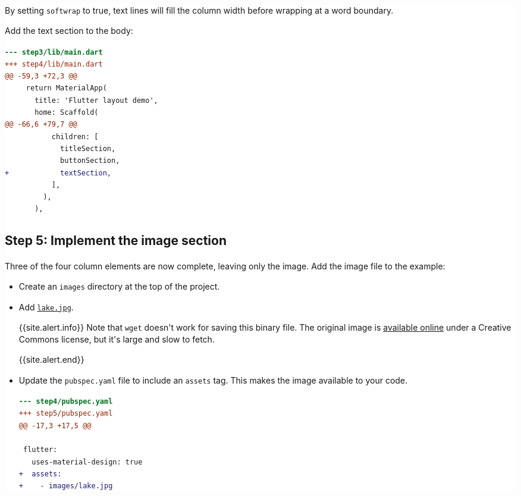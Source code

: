 By setting `softwrap` to true, text lines will fill the column width before
wrapping at a word boundary.

Add the text section to the body:

<?code-excerpt path-base="layout/lakes"?>
<?code-excerpt "{step3,step4}/lib/main.dart" from="return MaterialApp"?>
```diff
--- step3/lib/main.dart
+++ step4/lib/main.dart
@@ -59,3 +72,3 @@
     return MaterialApp(
       title: 'Flutter layout demo',
       home: Scaffold(
@@ -66,6 +79,7 @@
           children: [
             titleSection,
             buttonSection,
+            textSection,
           ],
         ),
       ),
```

## Step 5: Implement the image section

Three of the four column elements are now complete, leaving only the image.
Add the image file to the example:

* Create an `images` directory at the top of the project.
* Add [`lake.jpg`]({{rawExFile}}/layout/lakes/step5/images/lake.jpg).

  {{site.alert.info}}
    Note that `wget` doesn't work for saving this binary file. The original image
    is [available online][] under a Creative Commons license, but it's large and
    slow to fetch.

    [available online]: https://images.unsplash.com/photo-1471115853179-bb1d604434e0?dpr=1&amp;auto=format&amp;fit=crop&amp;w=767&amp;h=583&amp;q=80&amp;cs=tinysrgb&amp;crop=
  {{site.alert.end}}

* Update the `pubspec.yaml` file to include an `assets` tag. This makes the
  image available to your code.

  <?code-excerpt "{step4,step5}/pubspec.yaml"?>
  ```diff
  --- step4/pubspec.yaml
  +++ step5/pubspec.yaml
  @@ -17,3 +17,5 @@

   flutter:
     uses-material-design: true
  +  assets:
  +    - images/lake.jpg
  ```


[hello-world]: /docs/get-started/codelab#step-1-create-the-starter-flutter-app
  [hot reload]: /docs/development/tools/hot-reload
  [lib/main.dart]: {{examples}}/layout/lakes/step2/lib/main.dart
